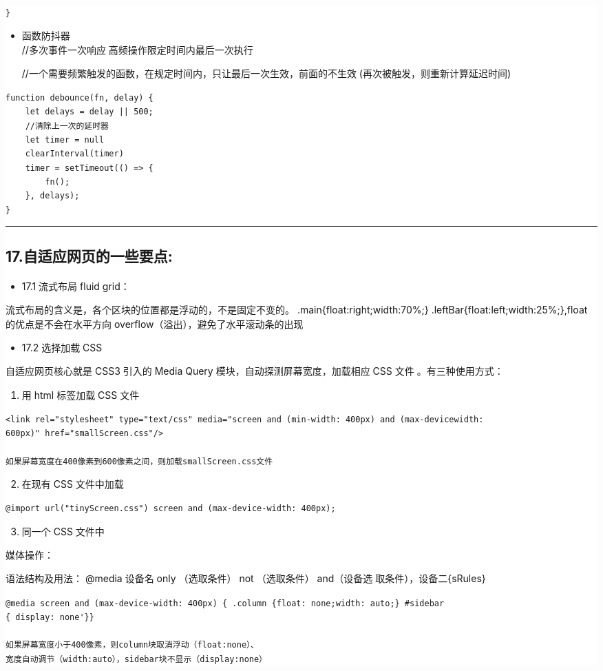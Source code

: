 ```
}

```

- 函数防抖器  
  //多次事件一次响应 高频操作限定时间内最后一次执行

  //一个需要频繁触发的函数，在规定时间内，只让最后一次生效，前面的不生效 (再次被触发，则重新计算延迟时间)

```
function debounce(fn, delay) {
    let delays = delay || 500;
    //清除上一次的延时器
    let timer = null
    clearInterval(timer)
    timer = setTimeout(() => {
        fn();
    }, delays);
}
```

---

## 17.自适应网页的一些要点:

- 17.1 流式布局 fluid grid：

流式布局的含义是，各个区块的位置都是浮动的，不是固定不变的。 .main{float:right;width:70%;} .leftBar{float:left;width:25%;},float 的优点是不会在水平方向 overflow（溢出），避免了水平滚动条的出现

- 17.2 选择加载 CSS

自适应网页核心就是 CSS3 引入的 Media Query 模块，自动探测屏幕宽度，加载相应 CSS 文件 。有三种使用方式：

1.  用 html 标签加载 CSS 文件

```
<link rel="stylesheet" type="text/css" media="screen and (min-width: 400px) and (max-devicewidth:
600px)" href="smallScreen.css"/>

如果屏幕宽度在400像素到600像素之间，则加载smallScreen.css文件
```

2. 在现有 CSS 文件中加载

```
@import url("tinyScreen.css") screen and (max-device-width: 400px);
```

3. 同一个 CSS 文件中

媒体操作：

语法结构及用法：
@media 设备名 only （选取条件） not （选取条件） and（设备选
取条件），设备二{sRules}

```
@media screen and (max-device-width: 400px) { .column {float: none;width: auto;} #sidebar
{ display: none'}}

如果屏幕宽度小于400像素，则column块取消浮动（float:none）、
宽度自动调节（width:auto），sidebar块不显示（display:none）
```

